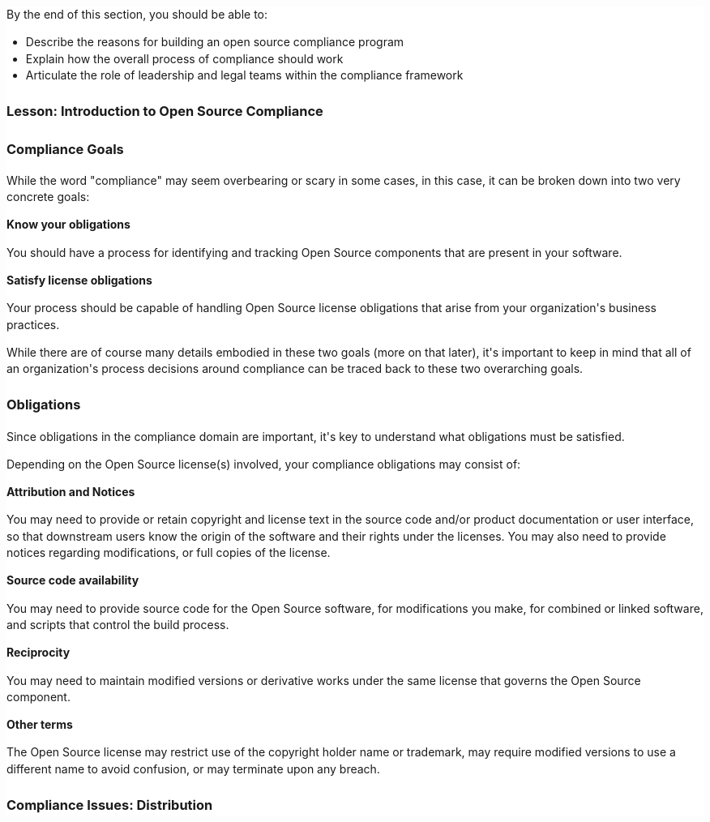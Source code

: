 By the end of this section, you should be able to:

- Describe the reasons for building an open source compliance program
- Explain how the overall process of compliance should work
- Articulate the role of leadership and legal teams within the compliance framework

### Lesson: Introduction to Open Source Compliance

### Compliance Goals

While the word "compliance" may seem overbearing or scary in some cases, in this case, it can be broken down into two very concrete goals:

**Know your obligations**

You should have a process for identifying and tracking Open Source components that are present in your software.

**Satisfy license obligations**

Your process should be capable of handling Open Source license obligations that arise from your organization's business practices.

While there are of course many details embodied in these two goals (more on that later), it's important to keep in mind that all of an organization's process decisions around compliance can be traced back to these two overarching goals.

### Obligations

Since obligations in the compliance domain are important, it's key to understand what obligations must be satisfied.

Depending on the Open Source license(s) involved, your compliance obligations may consist of:

**Attribution and Notices**

You may need to provide or retain copyright and license text in the source code and/or product documentation or user interface, so that downstream users know the origin of the software and their rights under the licenses. You may also need to provide notices regarding modifications, or full copies of the license.

**Source code availability**

You may need to provide source code for the Open Source software, for modifications you make, for combined or linked software, and scripts that control the build process.

**Reciprocity**

You may need to maintain modified versions or derivative works under the same license that governs the Open Source component.

**Other terms**

The Open Source license may restrict use of the copyright holder name or trademark, may require modified versions to use a different name to avoid confusion, or may terminate upon any breach.

### Compliance Issues: Distribution

